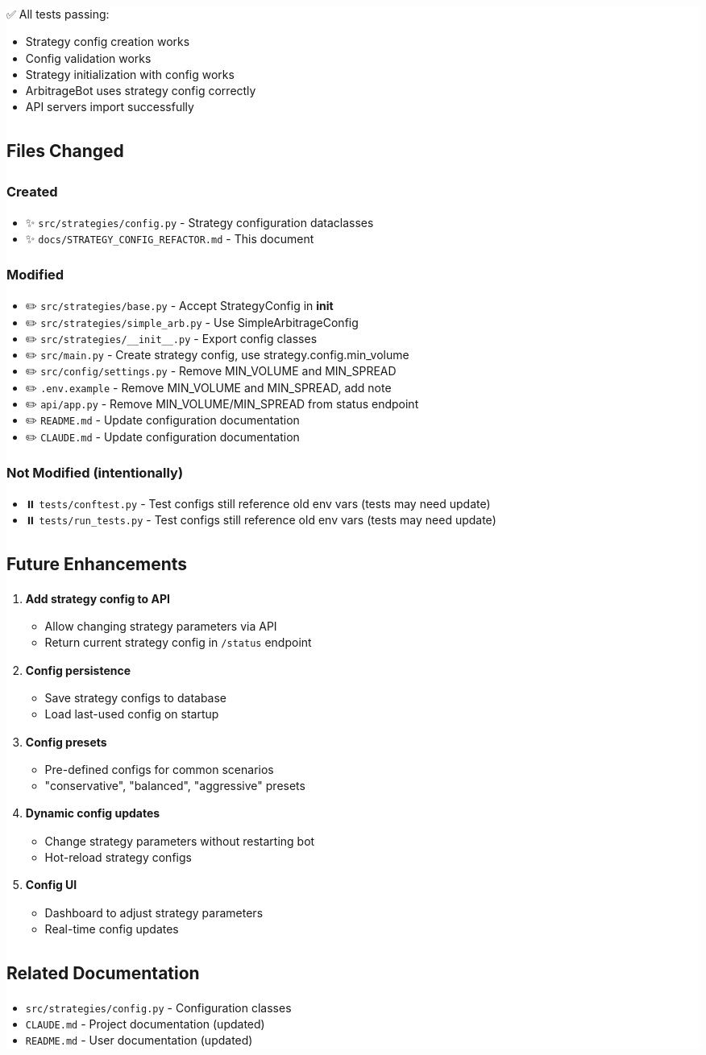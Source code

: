 ✅ All tests passing:
- Strategy config creation works
- Config validation works
- Strategy initialization with config works
- ArbitrageBot uses strategy config correctly
- API servers import successfully

## Files Changed

### Created
- ✨ `src/strategies/config.py` - Strategy configuration dataclasses
- ✨ `docs/STRATEGY_CONFIG_REFACTOR.md` - This document

### Modified
- ✏️ `src/strategies/base.py` - Accept StrategyConfig in __init__
- ✏️ `src/strategies/simple_arb.py` - Use SimpleArbitrageConfig
- ✏️ `src/strategies/__init__.py` - Export config classes
- ✏️ `src/main.py` - Create strategy config, use strategy.config.min_volume
- ✏️ `src/config/settings.py` - Remove MIN_VOLUME and MIN_SPREAD
- ✏️ `.env.example` - Remove MIN_VOLUME and MIN_SPREAD, add note
- ✏️ `api/app.py` - Remove MIN_VOLUME/MIN_SPREAD from status endpoint
- ✏️ `README.md` - Update configuration documentation
- ✏️ `CLAUDE.md` - Update configuration documentation

### Not Modified (intentionally)
- ⏸️ `tests/conftest.py` - Test configs still reference old env vars (tests may need update)
- ⏸️ `tests/run_tests.py` - Test configs still reference old env vars (tests may need update)

## Future Enhancements

1. **Add strategy config to API**
   - Allow changing strategy parameters via API
   - Return current strategy config in `/status` endpoint

2. **Config persistence**
   - Save strategy configs to database
   - Load last-used config on startup

3. **Config presets**
   - Pre-defined configs for common scenarios
   - "conservative", "balanced", "aggressive" presets

4. **Dynamic config updates**
   - Change strategy parameters without restarting bot
   - Hot-reload strategy configs

5. **Config UI**
   - Dashboard to adjust strategy parameters
   - Real-time config updates

## Related Documentation

- `src/strategies/config.py` - Configuration classes
- `CLAUDE.md` - Project documentation (updated)
- `README.md` - User documentation (updated)
